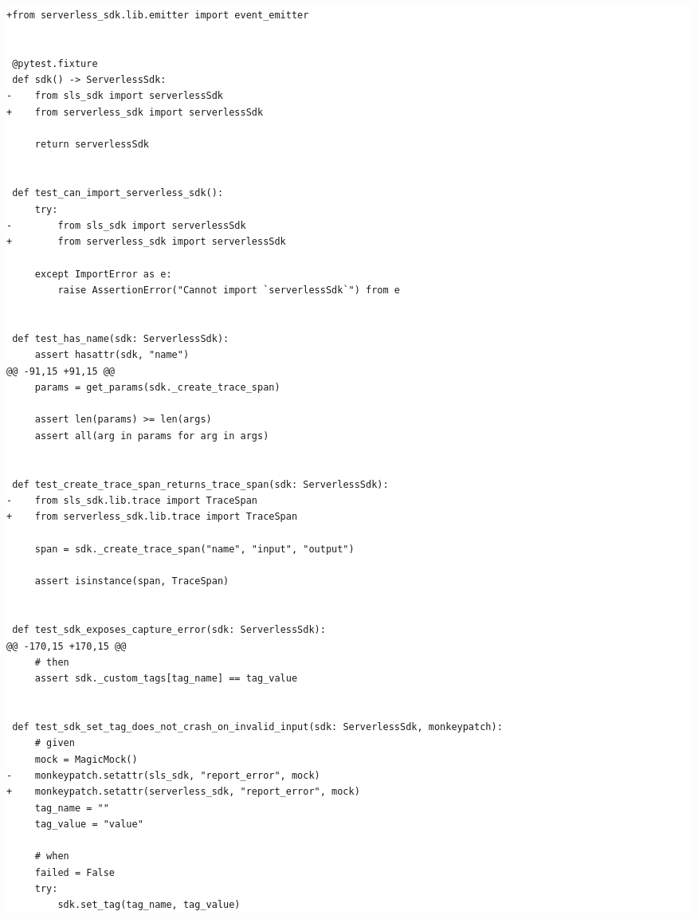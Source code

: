 ```
+from serverless_sdk.lib.emitter import event_emitter
 
 
 @pytest.fixture
 def sdk() -> ServerlessSdk:
-    from sls_sdk import serverlessSdk
+    from serverless_sdk import serverlessSdk
 
     return serverlessSdk
 
 
 def test_can_import_serverless_sdk():
     try:
-        from sls_sdk import serverlessSdk
+        from serverless_sdk import serverlessSdk
 
     except ImportError as e:
         raise AssertionError("Cannot import `serverlessSdk`") from e
 
 
 def test_has_name(sdk: ServerlessSdk):
     assert hasattr(sdk, "name")
@@ -91,15 +91,15 @@
     params = get_params(sdk._create_trace_span)
 
     assert len(params) >= len(args)
     assert all(arg in params for arg in args)
 
 
 def test_create_trace_span_returns_trace_span(sdk: ServerlessSdk):
-    from sls_sdk.lib.trace import TraceSpan
+    from serverless_sdk.lib.trace import TraceSpan
 
     span = sdk._create_trace_span("name", "input", "output")
 
     assert isinstance(span, TraceSpan)
 
 
 def test_sdk_exposes_capture_error(sdk: ServerlessSdk):
@@ -170,15 +170,15 @@
     # then
     assert sdk._custom_tags[tag_name] == tag_value
 
 
 def test_sdk_set_tag_does_not_crash_on_invalid_input(sdk: ServerlessSdk, monkeypatch):
     # given
     mock = MagicMock()
-    monkeypatch.setattr(sls_sdk, "report_error", mock)
+    monkeypatch.setattr(serverless_sdk, "report_error", mock)
     tag_name = ""
     tag_value = "value"
 
     # when
     failed = False
     try:
         sdk.set_tag(tag_name, tag_value)
```

